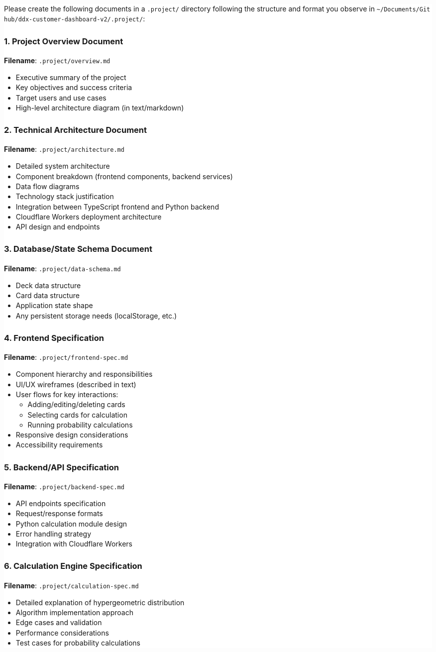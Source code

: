 Please create the following documents in a `.project/` directory following the structure and format you observe in `~/Documents/Github/ddx-customer-dashboard-v2/.project/`:

### 1. Project Overview Document
**Filename**: `.project/overview.md`
- Executive summary of the project
- Key objectives and success criteria
- Target users and use cases
- High-level architecture diagram (in text/markdown)

### 2. Technical Architecture Document
**Filename**: `.project/architecture.md`
- Detailed system architecture
- Component breakdown (frontend components, backend services)
- Data flow diagrams
- Technology stack justification
- Integration between TypeScript frontend and Python backend
- Cloudflare Workers deployment architecture
- API design and endpoints

### 3. Database/State Schema Document
**Filename**: `.project/data-schema.md`
- Deck data structure
- Card data structure
- Application state shape
- Any persistent storage needs (localStorage, etc.)

### 4. Frontend Specification
**Filename**: `.project/frontend-spec.md`
- Component hierarchy and responsibilities
- UI/UX wireframes (described in text)
- User flows for key interactions:
  - Adding/editing/deleting cards
  - Selecting cards for calculation
  - Running probability calculations
- Responsive design considerations
- Accessibility requirements

### 5. Backend/API Specification
**Filename**: `.project/backend-spec.md`
- API endpoints specification
- Request/response formats
- Python calculation module design
- Error handling strategy
- Integration with Cloudflare Workers

### 6. Calculation Engine Specification
**Filename**: `.project/calculation-spec.md`
- Detailed explanation of hypergeometric distribution
- Algorithm implementation approach
- Edge cases and validation
- Performance considerations
- Test cases for probability calculations
